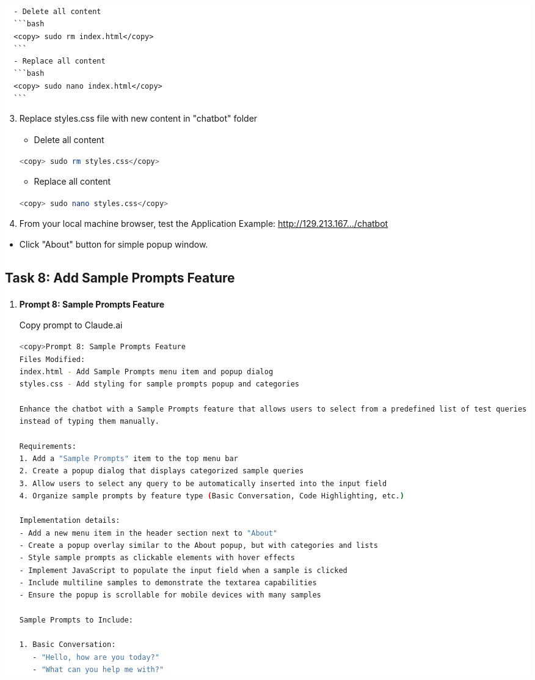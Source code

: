       - Delete all content
      ```bash
      <copy> sudo rm index.html</copy>
      ```
      - Replace all content
      ```bash
      <copy> sudo nano index.html</copy>
      ```

3. Replace styles.css file with new content in  "chatbot" folder

      - Delete all content
      ```bash
      <copy> sudo rm styles.css</copy>
      ```
      - Replace all content
      ```bash
      <copy> sudo nano styles.css</copy>
      ```

4. From your local machine browser, test the Application Example: http://129.213.167.../chatbot

 - Click "About" button for simple popup window.

## Task 8: Add Sample Prompts Feature

1. **Prompt 8: Sample Prompts Feature**

      Copy prompt to Claude.ai

      ```bash
      <copy>Prompt 8: Sample Prompts Feature
      Files Modified:
      index.html - Add Sample Prompts menu item and popup dialog
      styles.css - Add styling for sample prompts popup and categories

      Enhance the chatbot with a Sample Prompts feature that allows users to select from a predefined list of test queries instead of typing them manually.

      Requirements:
      1. Add a "Sample Prompts" item to the top menu bar
      2. Create a popup dialog that displays categorized sample queries
      3. Allow users to select any query to be automatically inserted into the input field
      4. Organize sample prompts by feature type (Basic Conversation, Code Highlighting, etc.)

      Implementation details:
      - Add a new menu item in the header section next to "About"
      - Create a popup overlay similar to the About popup, but with categories and lists
      - Style sample prompts as clickable elements with hover effects
      - Implement JavaScript to populate the input field when a sample is clicked
      - Include multiline samples to demonstrate the textarea capabilities
      - Ensure the popup is scrollable for mobile devices with many samples

      Sample Prompts to Include:

      1. Basic Conversation:
         - "Hello, how are you today?"
         - "What can you help me with?"
